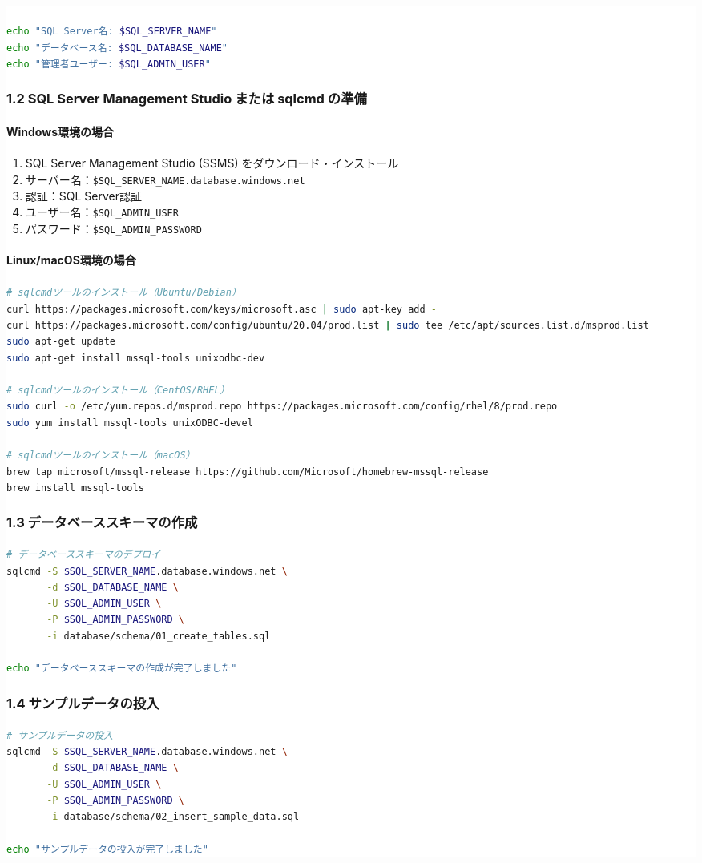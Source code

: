 ```bash

echo "SQL Server名: $SQL_SERVER_NAME"
echo "データベース名: $SQL_DATABASE_NAME"
echo "管理者ユーザー: $SQL_ADMIN_USER"
```

### 1.2 SQL Server Management Studio または sqlcmd の準備

#### Windows環境の場合
1. SQL Server Management Studio (SSMS) をダウンロード・インストール
2. サーバー名：`$SQL_SERVER_NAME.database.windows.net`
3. 認証：SQL Server認証
4. ユーザー名：`$SQL_ADMIN_USER`
5. パスワード：`$SQL_ADMIN_PASSWORD`

#### Linux/macOS環境の場合
```bash
# sqlcmdツールのインストール（Ubuntu/Debian）
curl https://packages.microsoft.com/keys/microsoft.asc | sudo apt-key add -
curl https://packages.microsoft.com/config/ubuntu/20.04/prod.list | sudo tee /etc/apt/sources.list.d/msprod.list
sudo apt-get update
sudo apt-get install mssql-tools unixodbc-dev

# sqlcmdツールのインストール（CentOS/RHEL）
sudo curl -o /etc/yum.repos.d/msprod.repo https://packages.microsoft.com/config/rhel/8/prod.repo
sudo yum install mssql-tools unixODBC-devel

# sqlcmdツールのインストール（macOS）
brew tap microsoft/mssql-release https://github.com/Microsoft/homebrew-mssql-release
brew install mssql-tools
```

### 1.3 データベーススキーマの作成

```bash
# データベーススキーマのデプロイ
sqlcmd -S $SQL_SERVER_NAME.database.windows.net \
       -d $SQL_DATABASE_NAME \
       -U $SQL_ADMIN_USER \
       -P $SQL_ADMIN_PASSWORD \
       -i database/schema/01_create_tables.sql

echo "データベーススキーマの作成が完了しました"
```

### 1.4 サンプルデータの投入

```bash
# サンプルデータの投入
sqlcmd -S $SQL_SERVER_NAME.database.windows.net \
       -d $SQL_DATABASE_NAME \
       -U $SQL_ADMIN_USER \
       -P $SQL_ADMIN_PASSWORD \
       -i database/schema/02_insert_sample_data.sql

echo "サンプルデータの投入が完了しました"
```
